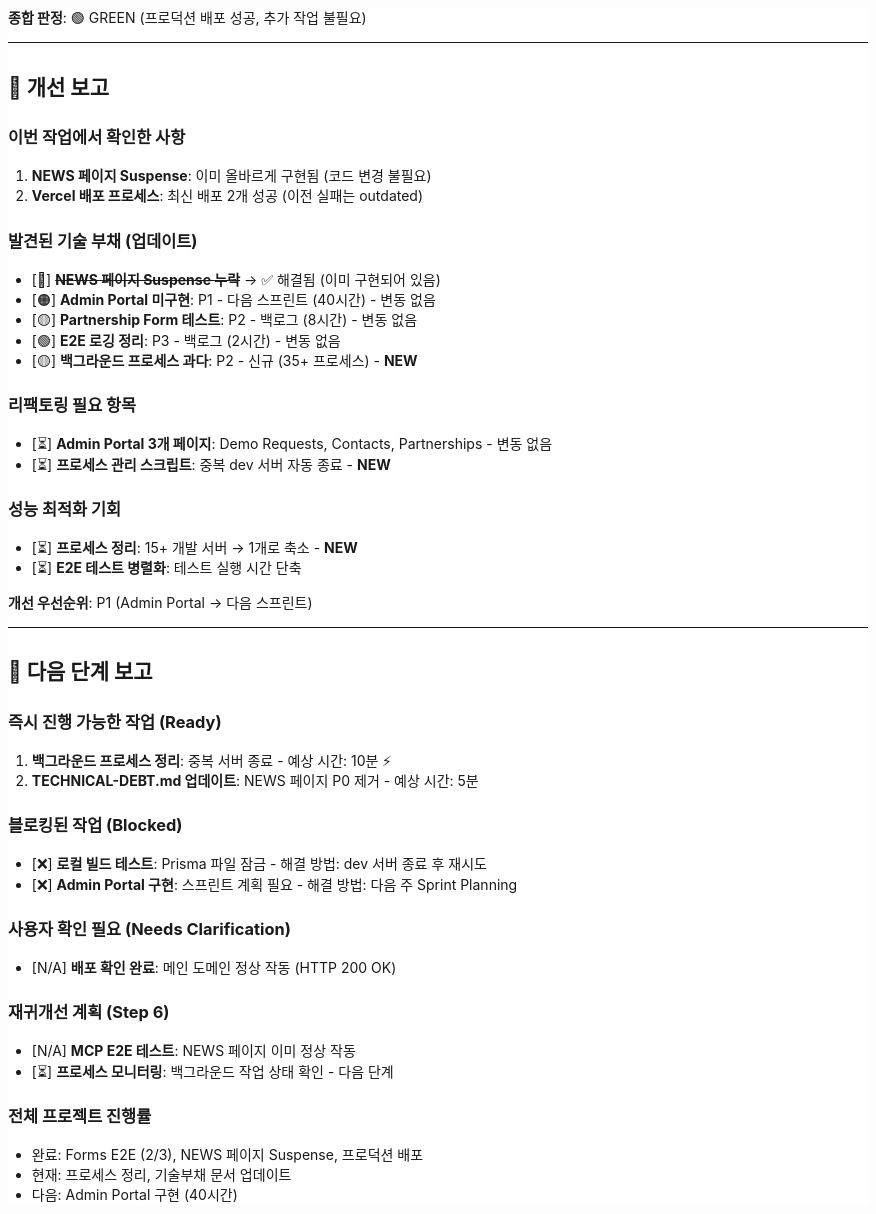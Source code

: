 **종합 판정**: 🟢 GREEN (프로덕션 배포 성공, 추가 작업 불필요)

---

## 🔄 개선 보고

### 이번 작업에서 확인한 사항
1. **NEWS 페이지 Suspense**: 이미 올바르게 구현됨 (코드 변경 불필요)
2. **Vercel 배포 프로세스**: 최신 배포 2개 성공 (이전 실패는 outdated)

### 발견된 기술 부채 (업데이트)
- [🔴] ~~**NEWS 페이지 Suspense 누락**~~ → ✅ 해결됨 (이미 구현되어 있음)
- [🟠] **Admin Portal 미구현**: P1 - 다음 스프린트 (40시간) - 변동 없음
- [🟡] **Partnership Form 테스트**: P2 - 백로그 (8시간) - 변동 없음
- [🟢] **E2E 로깅 정리**: P3 - 백로그 (2시간) - 변동 없음
- [🟡] **백그라운드 프로세스 과다**: P2 - 신규 (35+ 프로세스) - **NEW**

### 리팩토링 필요 항목
- [⏳] **Admin Portal 3개 페이지**: Demo Requests, Contacts, Partnerships - 변동 없음
- [⏳] **프로세스 관리 스크립트**: 중복 dev 서버 자동 종료 - **NEW**

### 성능 최적화 기회
- [⏳] **프로세스 정리**: 15+ 개발 서버 → 1개로 축소 - **NEW**
- [⏳] **E2E 테스트 병렬화**: 테스트 실행 시간 단축

**개선 우선순위**: P1 (Admin Portal → 다음 스프린트)

---

## 🚀 다음 단계 보고

### 즉시 진행 가능한 작업 (Ready)
1. **백그라운드 프로세스 정리**: 중복 서버 종료 - 예상 시간: 10분 ⚡
2. **TECHNICAL-DEBT.md 업데이트**: NEWS 페이지 P0 제거 - 예상 시간: 5분

### 블로킹된 작업 (Blocked)
- [❌] **로컬 빌드 테스트**: Prisma 파일 잠금 - 해결 방법: dev 서버 종료 후 재시도
- [❌] **Admin Portal 구현**: 스프린트 계획 필요 - 해결 방법: 다음 주 Sprint Planning

### 사용자 확인 필요 (Needs Clarification)
- [N/A] **배포 확인 완료**: 메인 도메인 정상 작동 (HTTP 200 OK)

### 재귀개선 계획 (Step 6)
- [N/A] **MCP E2E 테스트**: NEWS 페이지 이미 정상 작동
- [⏳] **프로세스 모니터링**: 백그라운드 작업 상태 확인 - 다음 단계

### 전체 프로젝트 진행률
- 완료: Forms E2E (2/3), NEWS 페이지 Suspense, 프로덕션 배포
- 현재: 프로세스 정리, 기술부채 문서 업데이트
- 다음: Admin Portal 구현 (40시간)
